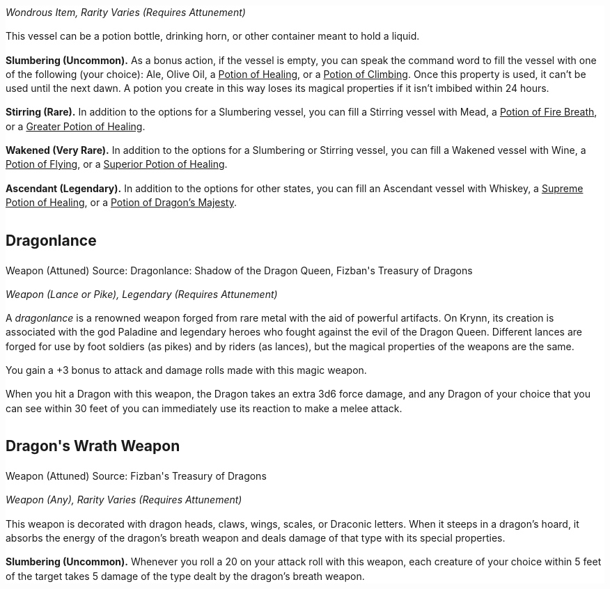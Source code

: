 *Wondrous Item, Rarity Varies (Requires Attunement)*

This vessel can be a potion bottle, drinking horn, or other container meant to hold a liquid.

**Slumbering (Uncommon).** As a bonus action, if the vessel is empty, you can speak the command word to fill the vessel with one of the following (your choice): Ale, Olive Oil, a [Potion of Healing](http://dnd5e.wikidot.com/wondrous-items:potion-of-healing), or a [Potion of Climbing](http://dnd5e.wikidot.com/wondrous-items:potion-of-climbing). Once this property is used, it can’t be used until the next dawn. A potion you create in this way loses its magical properties if it isn’t imbibed within 24 hours.

**Stirring (Rare).** In addition to the options for a Slumbering vessel, you can fill a Stirring vessel with Mead, a [Potion of Fire Breath](http://dnd5e.wikidot.com/wondrous-items:potion-of-fire-breath), or a [Greater Potion of Healing](http://dnd5e.wikidot.com/wondrous-items:potion-of-healing).

**Wakened (Very Rare).** In addition to the options for a Slumbering or Stirring vessel, you can fill a Wakened vessel with Wine, a [Potion of Flying](http://dnd5e.wikidot.com/wondrous-items:potion-of-flying), or a [Superior Potion of Healing](http://dnd5e.wikidot.com/wondrous-items:potion-of-healing).

**Ascendant (Legendary).** In addition to the options for other states, you can fill an Ascendant vessel with Whiskey, a [Supreme Potion of Healing](http://dnd5e.wikidot.com/wondrous-items:potion-of-healing), or a [Potion of Dragon’s Majesty](http://dnd5e.wikidot.com/wondrous-items:potion-of-dragons-majesty).

## Dragonlance
Weapon (Attuned)
Source: Dragonlance: Shadow of the Dragon Queen, Fizban's Treasury of Dragons

*Weapon (Lance or Pike), Legendary (Requires Attunement)*

A *dragonlance* is a renowned weapon forged from rare metal with the aid of powerful artifacts. On Krynn, its creation is associated with the god Paladine and legendary heroes who fought against the evil of the Dragon Queen. Different lances are forged for use by foot soldiers (as pikes) and by riders (as lances), but the magical properties of the weapons are the same.

You gain a +3 bonus to attack and damage rolls made with this magic weapon.

When you hit a Dragon with this weapon, the Dragon takes an extra 3d6 force damage, and any Dragon of your choice that you can see within 30 feet of you can immediately use its reaction to make a melee attack.

## Dragon's Wrath Weapon
Weapon (Attuned)
Source: Fizban's Treasury of Dragons

*Weapon (Any), Rarity Varies (Requires Attunement)*

This weapon is decorated with dragon heads, claws, wings, scales, or Draconic letters. When it steeps in a dragon’s hoard, it absorbs the energy of the dragon’s breath weapon and deals damage of that type with its special properties.

**Slumbering (Uncommon).** Whenever you roll a 20 on your attack roll with this weapon, each creature of your choice within 5 feet of the target takes 5 damage of the type dealt by the dragon’s breath weapon.
